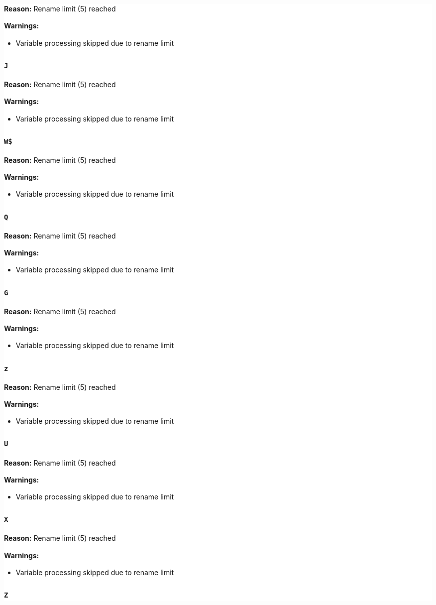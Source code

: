 **Reason:** Rename limit (5) reached

**Warnings:**
- Variable processing skipped due to rename limit

### `J`

**Reason:** Rename limit (5) reached

**Warnings:**
- Variable processing skipped due to rename limit

### `W$`

**Reason:** Rename limit (5) reached

**Warnings:**
- Variable processing skipped due to rename limit

### `Q`

**Reason:** Rename limit (5) reached

**Warnings:**
- Variable processing skipped due to rename limit

### `G`

**Reason:** Rename limit (5) reached

**Warnings:**
- Variable processing skipped due to rename limit

### `z`

**Reason:** Rename limit (5) reached

**Warnings:**
- Variable processing skipped due to rename limit

### `U`

**Reason:** Rename limit (5) reached

**Warnings:**
- Variable processing skipped due to rename limit

### `X`

**Reason:** Rename limit (5) reached

**Warnings:**
- Variable processing skipped due to rename limit

### `Z`
